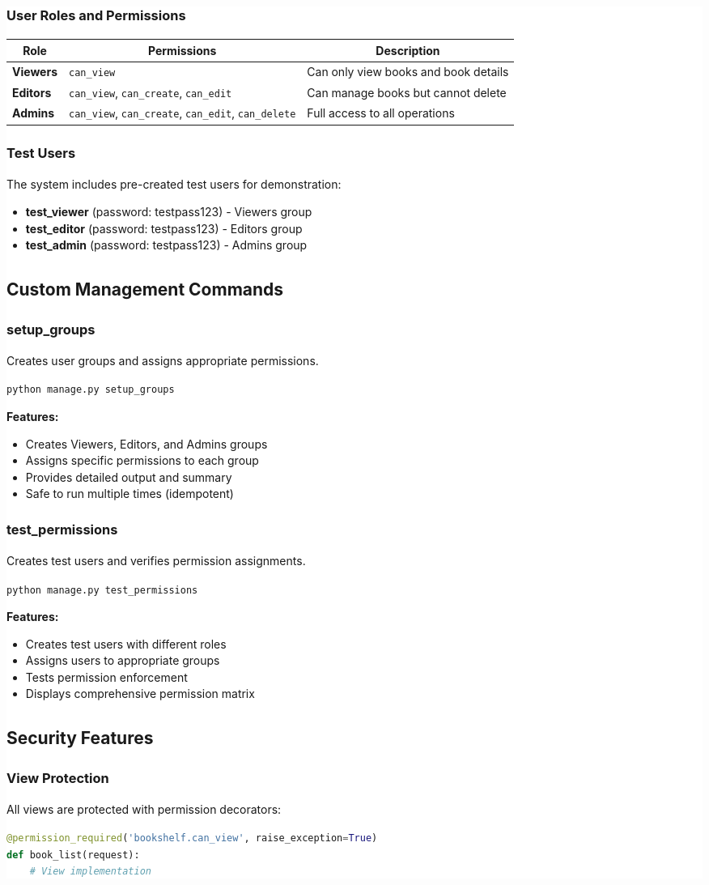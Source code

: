 ### User Roles and Permissions

| Role | Permissions | Description |
|------|-------------|-------------|
| **Viewers** | `can_view` | Can only view books and book details |
| **Editors** | `can_view`, `can_create`, `can_edit` | Can manage books but cannot delete |
| **Admins** | `can_view`, `can_create`, `can_edit`, `can_delete` | Full access to all operations |

### Test Users

The system includes pre-created test users for demonstration:

- **test_viewer** (password: testpass123) - Viewers group
- **test_editor** (password: testpass123) - Editors group  
- **test_admin** (password: testpass123) - Admins group

## Custom Management Commands

### setup_groups
Creates user groups and assigns appropriate permissions.

```bash
python manage.py setup_groups
```

**Features:**
- Creates Viewers, Editors, and Admins groups
- Assigns specific permissions to each group
- Provides detailed output and summary
- Safe to run multiple times (idempotent)

### test_permissions
Creates test users and verifies permission assignments.

```bash
python manage.py test_permissions
```

**Features:**
- Creates test users with different roles
- Assigns users to appropriate groups
- Tests permission enforcement
- Displays comprehensive permission matrix

## Security Features

### View Protection
All views are protected with permission decorators:

```python
@permission_required('bookshelf.can_view', raise_exception=True)
def book_list(request):
    # View implementation
```
